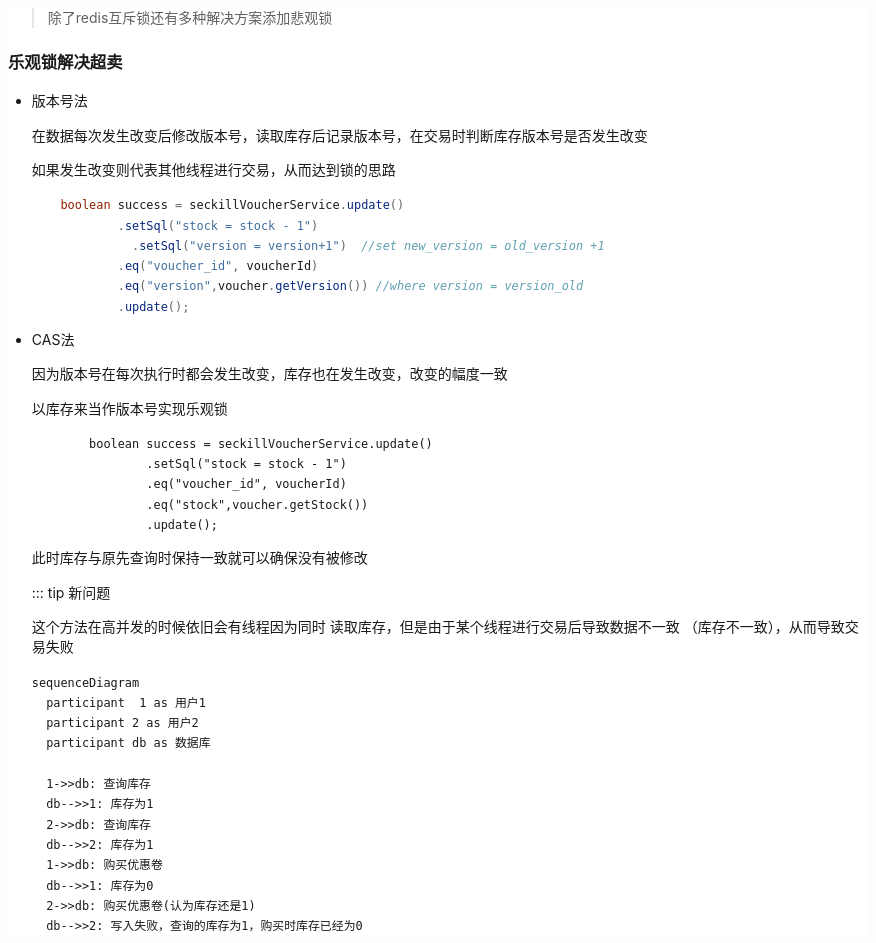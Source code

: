 

> 除了redis互斥锁还有多种解决方案添加悲观锁



### 乐观锁解决超卖

- 版本号法

  在数据每次发生改变后修改版本号，读取库存后记录版本号，在交易时判断库存版本号是否发生改变

  如果发生改变则代表其他线程进行交易，从而达到锁的思路
  
  ```java
      boolean success = seckillVoucherService.update()
              .setSql("stock = stock - 1")
         		.setSql("version = version+1")  //set new_version = old_version +1
              .eq("voucher_id", voucherId)
              .eq("version",voucher.getVersion()) //where version = version_old
              .update();
  ```







- CAS法

  因为版本号在每次执行时都会发生改变，库存也在发生改变，改变的幅度一致

  以库存来当作版本号实现乐观锁

  ```java{4}
          boolean success = seckillVoucherService.update()
                  .setSql("stock = stock - 1")
                  .eq("voucher_id", voucherId)
                  .eq("stock",voucher.getStock())
                  .update();
  ```

  此时库存与原先查询时保持一致就可以确保没有被修改

  ::: tip 新问题

  这个方法在高并发的时候依旧会有线程因为同时 读取库存，但是由于某个线程进行交易后导致数据不一致 （库存不一致），从而导致交易失败

  ```mermaid
  sequenceDiagram
    participant  1 as 用户1
    participant 2 as 用户2
    participant db as 数据库
  
    1->>db: 查询库存
    db-->>1: 库存为1
    2->>db: 查询库存
    db-->>2: 库存为1
    1->>db: 购买优惠卷
    db-->>1: 库存为0
    2->>db: 购买优惠卷(认为库存还是1)
    db-->>2: 写入失败，查询的库存为1，购买时库存已经为0
  ```
  
